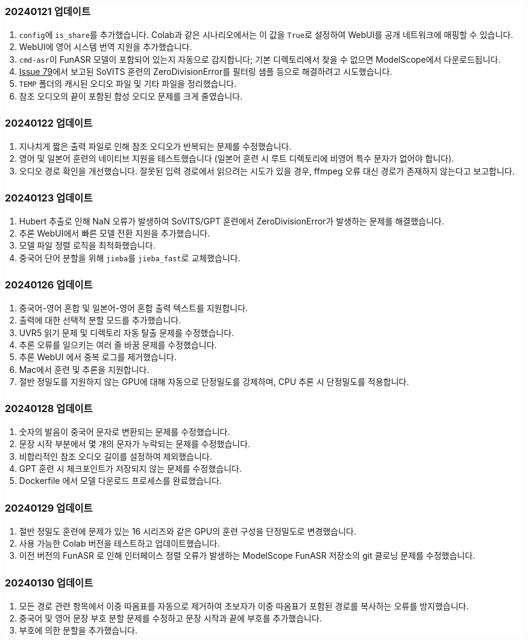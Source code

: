 ### 20240121 업데이트

1. `config`에 `is_share`를 추가했습니다. Colab과 같은 시나리오에서는 이 값을 `True`로 설정하여 WebUI를 공개 네트워크에 매핑할 수 있습니다.
2. WebUI에 영어 시스템 번역 지원을 추가했습니다.
3. `cmd-asr`이 FunASR 모델이 포함되어 있는지 자동으로 감지합니다; 기본 디렉토리에서 찾을 수 없으면 ModelScope에서 다운로드됩니다.
4. [Issue 79](https://github.com/RVC-Boss/GPT-SoVITS/issues/79)에서 보고된 SoVITS 훈련의 ZeroDivisionError를 필터링 샘플 등으로 해결하려고 시도했습니다.
5. `TEMP` 폴더의 캐시된 오디오 파일 및 기타 파일을 정리했습니다.
6. 참조 오디오의 끝이 포함된 합성 오디오 문제를 크게 줄였습니다.

### 20240122 업데이트

1. 지나치게 짧은 출력 파일로 인해 참조 오디오가 반복되는 문제를 수정했습니다.
2. 영어 및 일본어 훈련의 네이티브 지원을 테스트했습니다 (일본어 훈련 시 루트 디렉토리에 비영어 특수 문자가 없어야 합니다).
3. 오디오 경로 확인을 개선했습니다. 잘못된 입력 경로에서 읽으려는 시도가 있을 경우, ffmpeg 오류 대신 경로가 존재하지 않는다고 보고합니다.

### 20240123 업데이트

1. Hubert 추출로 인해 NaN 오류가 발생하여 SoVITS/GPT 훈련에서 ZeroDivisionError가 발생하는 문제를 해결했습니다.
2. 추론 WebUI에서 빠른 모델 전환 지원을 추가했습니다.
3. 모델 파일 정렬 로직을 최적화했습니다.
4. 중국어 단어 분할을 위해 `jieba`를 `jieba_fast`로 교체했습니다.

### 20240126 업데이트

1. 중국어-영어 혼합 및 일본어-영어 혼합 출력 텍스트를 지원합니다.
2. 출력에 대한 선택적 분할 모드를 추가했습니다.
3. UVR5 읽기 문제 및 디렉토리 자동 탈출 문제를 수정했습니다.
4. 추론 오류를 일으키는 여러 줄 바꿈 문제를 수정했습니다.
5. 추론 WebUI 에서 중복 로그를 제거했습니다.
6. Mac에서 훈련 및 추론을 지원합니다.
7. 절반 정밀도를 지원하지 않는 GPU에 대해 자동으로 단정밀도를 강제하며, CPU 추론 시 단정밀도를 적용합니다.

### 20240128 업데이트

1. 숫자의 발음이 중국어 문자로 변환되는 문제를 수정했습니다.
2. 문장 시작 부분에서 몇 개의 문자가 누락되는 문제를 수정했습니다.
3. 비합리적인 참조 오디오 길이를 설정하여 제외했습니다.
4. GPT 훈련 시 체크포인트가 저장되지 않는 문제를 수정했습니다.
5. Dockerfile 에서 모델 다운로드 프로세스를 완료했습니다.

### 20240129 업데이트

1. 절반 정밀도 훈련에 문제가 있는 16 시리즈와 같은 GPU의 훈련 구성을 단정밀도로 변경했습니다.
2. 사용 가능한 Colab 버전을 테스트하고 업데이트했습니다.
3. 이전 버전의 FunASR 로 인해 인터페이스 정렬 오류가 발생하는 ModelScope FunASR 저장소의 git 클로닝 문제를 수정했습니다.

### 20240130 업데이트

1. 모든 경로 관련 항목에서 이중 따옴표를 자동으로 제거하여 초보자가 이중 따옴표가 포함된 경로를 복사하는 오류를 방지했습니다.
2. 중국어 및 영어 문장 부호 분할 문제를 수정하고 문장 시작과 끝에 부호를 추가했습니다.
3. 부호에 의한 분할을 추가했습니다.
